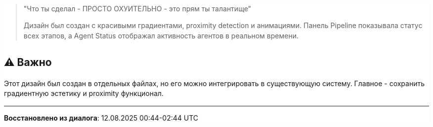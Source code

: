 > "Что ты сделал - ПРОСТО ОХУИТЕЛЬНО - это прям ты талантище"
> 
> Дизайн был создан с красивыми градиентами, proximity detection и анимациями. Панель Pipeline показывала статус всех этапов, а Agent Status отображал активность агентов в реальном времени.

## ⚠️ Важно

Этот дизайн был создан в отдельных файлах, но его можно интегрировать в существующую систему. Главное - сохранить градиентную эстетику и proximity функционал.

---

**Восстановлено из диалога**: 12.08.2025 00:44-02:44 UTC